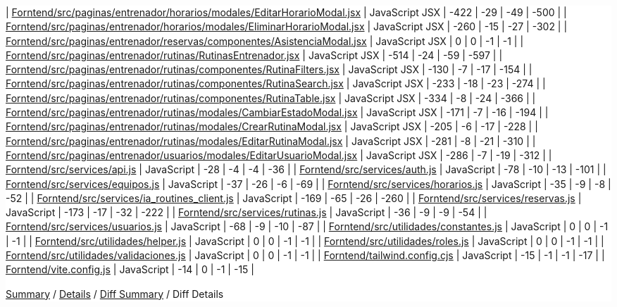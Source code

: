 | [Forntend/src/paginas/entrenador/horarios/modales/EditarHorarioModal.jsx](/Forntend/src/paginas/entrenador/horarios/modales/EditarHorarioModal.jsx) | JavaScript JSX | -422 | -29 | -49 | -500 |
| [Forntend/src/paginas/entrenador/horarios/modales/EliminarHorarioModal.jsx](/Forntend/src/paginas/entrenador/horarios/modales/EliminarHorarioModal.jsx) | JavaScript JSX | -260 | -15 | -27 | -302 |
| [Forntend/src/paginas/entrenador/reservas/componentes/AsistenciaModal.jsx](/Forntend/src/paginas/entrenador/reservas/componentes/AsistenciaModal.jsx) | JavaScript JSX | 0 | 0 | -1 | -1 |
| [Forntend/src/paginas/entrenador/rutinas/RutinasEntrenador.jsx](/Forntend/src/paginas/entrenador/rutinas/RutinasEntrenador.jsx) | JavaScript JSX | -514 | -24 | -59 | -597 |
| [Forntend/src/paginas/entrenador/rutinas/componentes/RutinaFilters.jsx](/Forntend/src/paginas/entrenador/rutinas/componentes/RutinaFilters.jsx) | JavaScript JSX | -130 | -7 | -17 | -154 |
| [Forntend/src/paginas/entrenador/rutinas/componentes/RutinaSearch.jsx](/Forntend/src/paginas/entrenador/rutinas/componentes/RutinaSearch.jsx) | JavaScript JSX | -233 | -18 | -23 | -274 |
| [Forntend/src/paginas/entrenador/rutinas/componentes/RutinaTable.jsx](/Forntend/src/paginas/entrenador/rutinas/componentes/RutinaTable.jsx) | JavaScript JSX | -334 | -8 | -24 | -366 |
| [Forntend/src/paginas/entrenador/rutinas/modales/CambiarEstadoModal.jsx](/Forntend/src/paginas/entrenador/rutinas/modales/CambiarEstadoModal.jsx) | JavaScript JSX | -171 | -7 | -16 | -194 |
| [Forntend/src/paginas/entrenador/rutinas/modales/CrearRutinaModal.jsx](/Forntend/src/paginas/entrenador/rutinas/modales/CrearRutinaModal.jsx) | JavaScript JSX | -205 | -6 | -17 | -228 |
| [Forntend/src/paginas/entrenador/rutinas/modales/EditarRutinaModal.jsx](/Forntend/src/paginas/entrenador/rutinas/modales/EditarRutinaModal.jsx) | JavaScript JSX | -281 | -8 | -21 | -310 |
| [Forntend/src/paginas/entrenador/usuarios/modales/EditarUsuarioModal.jsx](/Forntend/src/paginas/entrenador/usuarios/modales/EditarUsuarioModal.jsx) | JavaScript JSX | -286 | -7 | -19 | -312 |
| [Forntend/src/services/api.js](/Forntend/src/services/api.js) | JavaScript | -28 | -4 | -4 | -36 |
| [Forntend/src/services/auth.js](/Forntend/src/services/auth.js) | JavaScript | -78 | -10 | -13 | -101 |
| [Forntend/src/services/equipos.js](/Forntend/src/services/equipos.js) | JavaScript | -37 | -26 | -6 | -69 |
| [Forntend/src/services/horarios.js](/Forntend/src/services/horarios.js) | JavaScript | -35 | -9 | -8 | -52 |
| [Forntend/src/services/ia\_routines\_client.js](/Forntend/src/services/ia_routines_client.js) | JavaScript | -169 | -65 | -26 | -260 |
| [Forntend/src/services/reservas.js](/Forntend/src/services/reservas.js) | JavaScript | -173 | -17 | -32 | -222 |
| [Forntend/src/services/rutinas.js](/Forntend/src/services/rutinas.js) | JavaScript | -36 | -9 | -9 | -54 |
| [Forntend/src/services/usuarios.js](/Forntend/src/services/usuarios.js) | JavaScript | -68 | -9 | -10 | -87 |
| [Forntend/src/utilidades/constantes.js](/Forntend/src/utilidades/constantes.js) | JavaScript | 0 | 0 | -1 | -1 |
| [Forntend/src/utilidades/helper.js](/Forntend/src/utilidades/helper.js) | JavaScript | 0 | 0 | -1 | -1 |
| [Forntend/src/utilidades/roles.js](/Forntend/src/utilidades/roles.js) | JavaScript | 0 | 0 | -1 | -1 |
| [Forntend/src/utilidades/validaciones.js](/Forntend/src/utilidades/validaciones.js) | JavaScript | 0 | 0 | -1 | -1 |
| [Forntend/tailwind.config.cjs](/Forntend/tailwind.config.cjs) | JavaScript | -15 | -1 | -1 | -17 |
| [Forntend/vite.config.js](/Forntend/vite.config.js) | JavaScript | -14 | 0 | -1 | -15 |

[Summary](results.md) / [Details](details.md) / [Diff Summary](diff.md) / Diff Details